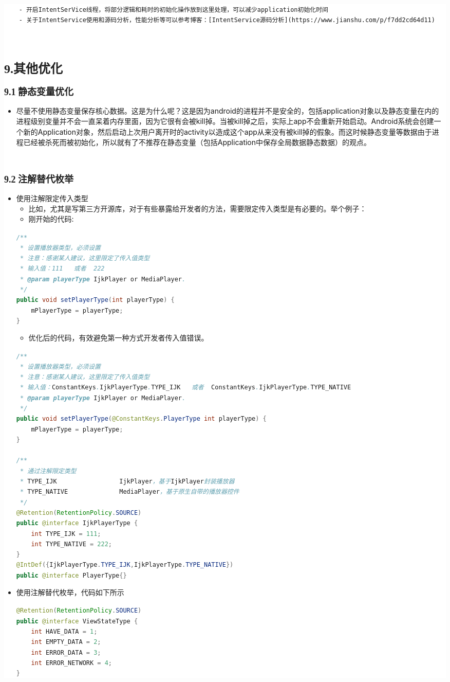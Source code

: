 		- 开启IntentSerVice线程，将部分逻辑和耗时的初始化操作放到这里处理，可以减少application初始化时间
		- 关于IntentService使用和源码分析，性能分析等可以参考博客：[IntentService源码分析](https://www.jianshu.com/p/f7dd2cd64d11)
<br><br>

<a name="9" style="text-decoration:none"><strong><font color=#222222 size=5 face="Consolas">9.其他优化</font></strong></a>

<a name="9.1" style="text-decoration:none"><strong><font color=#222222 size=4 face="微软雅黑">9.1 静态变量优化</font></strong></a>

- 尽量不使用静态变量保存核心数据。这是为什么呢？这是因为android的进程并不是安全的，包括application对象以及静态变量在内的进程级别变量并不会一直呆着内存里面，因为它很有会被kill掉。当被kill掉之后，实际上app不会重新开始启动。Android系统会创建一个新的Application对象，然后启动上次用户离开时的activity以造成这个app从来没有被kill掉的假象。而这时候静态变量等数据由于进程已经被杀死而被初始化，所以就有了不推荐在静态变量（包括Application中保存全局数据静态数据）的观点。
<br>

<a name="9.2" style="text-decoration:none"><strong><font color=#222222 size=4 face="微软雅黑">9.2 注解替代枚举</font></strong></a>

- 使用注解限定传入类型
	- 比如，尤其是写第三方开源库，对于有些暴露给开发者的方法，需要限定传入类型是有必要的。举个例子：
	- 刚开始的代码:
	```java
	/**
	 * 设置播放器类型，必须设置
	 * 注意：感谢某人建议，这里限定了传入值类型
	 * 输入值：111   或者  222
	 * @param playerType IjkPlayer or MediaPlayer.
	 */
	public void setPlayerType(int playerType) {
		mPlayerType = playerType;
	}
	```
	- 优化后的代码，有效避免第一种方式开发者传入值错误。
	```java
	/**
	 * 设置播放器类型，必须设置
	 * 注意：感谢某人建议，这里限定了传入值类型
	 * 输入值：ConstantKeys.IjkPlayerType.TYPE_IJK   或者  ConstantKeys.IjkPlayerType.TYPE_NATIVE
	 * @param playerType IjkPlayer or MediaPlayer.
	 */
	public void setPlayerType(@ConstantKeys.PlayerType int playerType) {
		mPlayerType = playerType;
	}

	/**
	 * 通过注解限定类型
	 * TYPE_IJK                 IjkPlayer，基于IjkPlayer封装播放器
	 * TYPE_NATIVE              MediaPlayer，基于原生自带的播放器控件
	 */
	@Retention(RetentionPolicy.SOURCE)
	public @interface IjkPlayerType {
		int TYPE_IJK = 111;
		int TYPE_NATIVE = 222;
	}
	@IntDef({IjkPlayerType.TYPE_IJK,IjkPlayerType.TYPE_NATIVE})
	public @interface PlayerType{}
	```
- 使用注解替代枚举，代码如下所示
	```java
	@Retention(RetentionPolicy.SOURCE)
	public @interface ViewStateType {
		int HAVE_DATA = 1;
		int EMPTY_DATA = 2;
		int ERROR_DATA = 3;
		int ERROR_NETWORK = 4;
	}